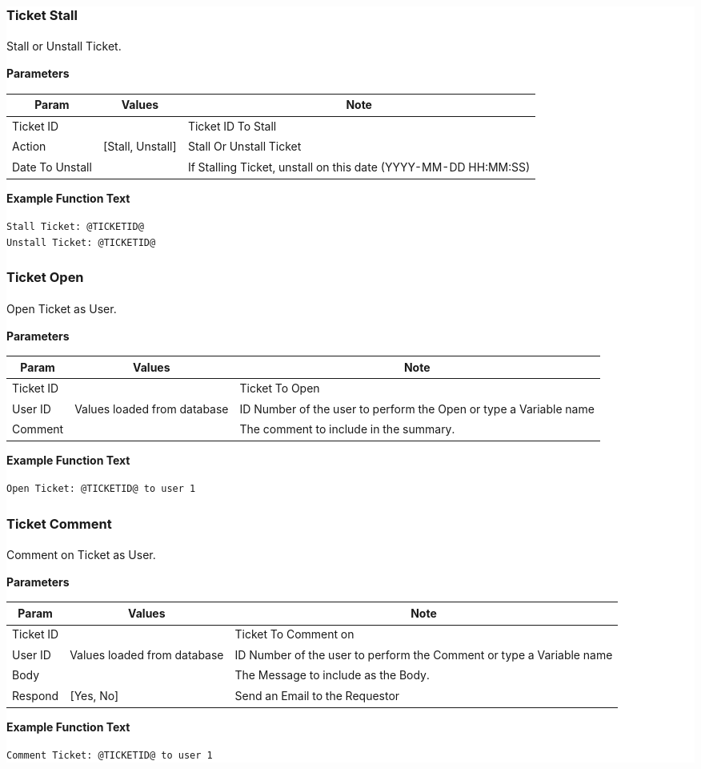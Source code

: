 ### Ticket Stall
Stall or Unstall Ticket.

**Parameters**

| Param | Values | Note |
| --- | --- | --- |
| Ticket ID |  | Ticket ID To Stall |
| Action | [Stall, Unstall]  | Stall Or Unstall Ticket |
| Date To Unstall |  | If Stalling Ticket, unstall on this date (YYYY-MM-DD HH:MM:SS) |

**Example Function Text**
```        
Stall Ticket: @TICKETID@
Unstall Ticket: @TICKETID@
```


### Ticket Open
Open Ticket as User.

**Parameters**

| Param | Values | Note |
| --- | --- | --- |
| Ticket ID |  | Ticket To Open |
| User ID | Values loaded from database  | ID Number of the user to perform the Open or type a Variable name |
| Comment |  | The comment to include in the summary. |

**Example Function Text**
```        
Open Ticket: @TICKETID@ to user 1
```


### Ticket Comment
Comment on Ticket as User.

**Parameters**

| Param | Values | Note |
| --- | --- | --- |
| Ticket ID |  | Ticket To Comment on |
| User ID | Values loaded from database  | ID Number of the user to perform the Comment or type a Variable name |
| Body |  | The Message to include as the Body. |
| Respond | [Yes, No]  | Send an Email to the Requestor |

**Example Function Text**
```        
Comment Ticket: @TICKETID@ to user 1
```
